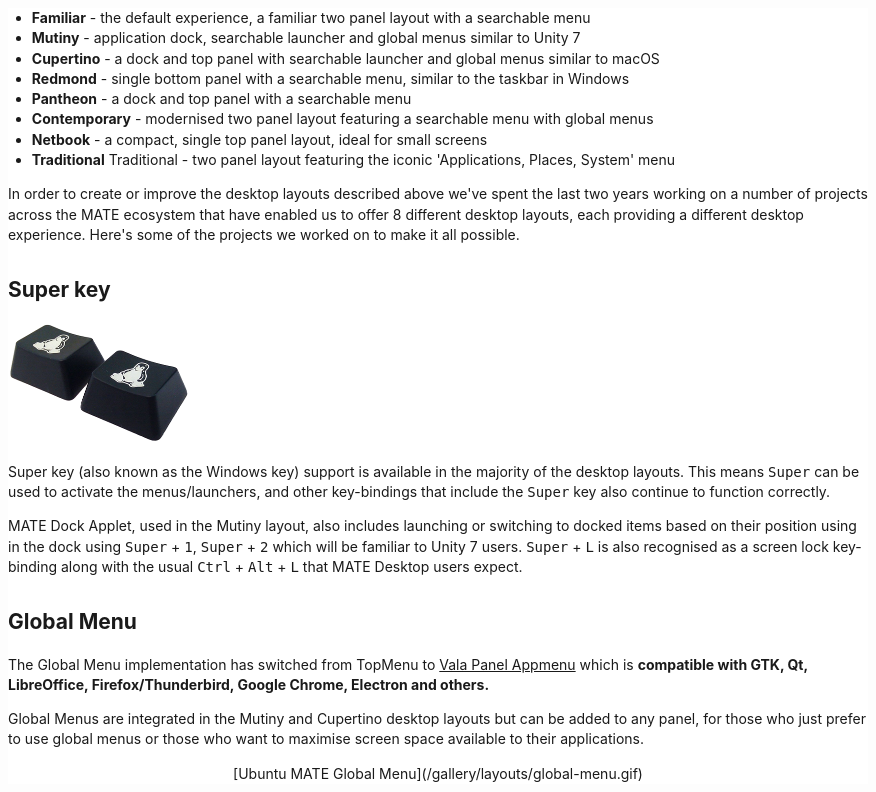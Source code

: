   * **Familiar** - the default experience, a familiar two panel layout with a searchable menu
  * **Mutiny** - application dock, searchable launcher and global menus similar to Unity 7
  * **Cupertino** - a dock and top panel with searchable launcher and global menus similar to macOS
  * **Redmond** - single bottom panel with a searchable menu, similar to the taskbar in Windows
  * **Pantheon** - a dock and top panel with a searchable menu
  * **Contemporary** - modernised two panel layout featuring a searchable menu with global menus
  * **Netbook** - a compact, single top panel layout, ideal for small screens
  * **Traditional** Traditional - two panel layout featuring the iconic 'Applications, Places, System' menu

In order to create or improve the desktop layouts described above we've
spent the last two years working on a number of projects across the
MATE ecosystem that have enabled us to offer 8 different desktop
layouts, each providing a different desktop experience. Here's some
of the projects we worked on to make it all possible.

## Super key

<img class="right" src="/gallery/layouts/superkey-small.png" alt="Super Key">

Super key (also known as the Windows key) support is available in the
majority of the desktop layouts. This means <kbd>Super</kbd> can be used
to activate the menus/launchers, and other key-bindings that include
the <kbd>Super</kbd> key also continue to function correctly.

MATE Dock Applet, used in the Mutiny layout, also includes launching or
switching to docked items based on their position using in the dock
using <kbd>Super</kbd> + <kbd>1</kbd>, <kbd>Super</kbd> + <kbd>2</kbd>
which will be familiar to Unity 7 users. <kbd>Super</kbd> +
<kbd>L</kbd> is also recognised as a screen lock key-binding along with
the usual <kbd>Ctrl</kbd> + <kbd>Alt</kbd> + <kbd>L</kbd> that MATE
Desktop users expect.

## Global Menu

The Global Menu implementation has switched from TopMenu to
[Vala Panel Appmenu](https://github.com/rilian-la-te/vala-panel-appmenu)
which is **compatible with GTK, Qt, LibreOffice, Firefox/Thunderbird, Google
Chrome, Electron and others.**

Global Menus are integrated in the Mutiny and Cupertino desktop layouts
but can be added to any panel, for those who just prefer to use global
menus or those who want to maximise screen space available to their
applications.

<p align="center">
[Ubuntu MATE Global Menu](/gallery/layouts/global-menu.gif)
